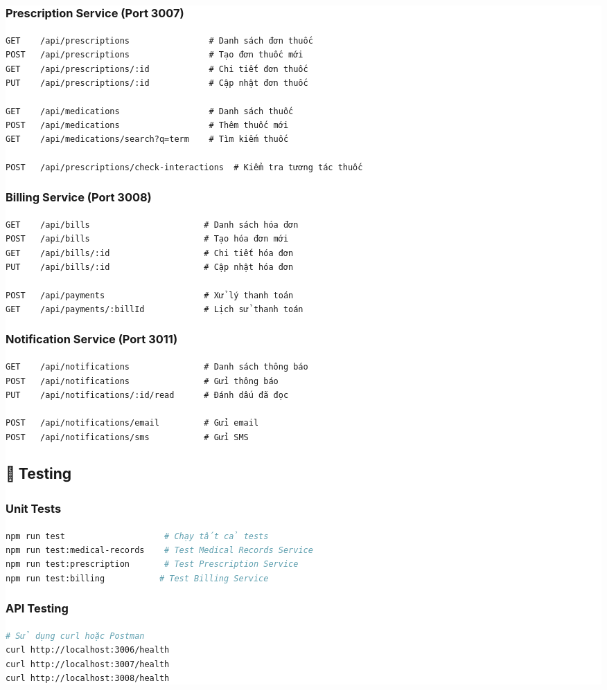 ### Prescription Service (Port 3007)
```
GET    /api/prescriptions                # Danh sách đơn thuốc
POST   /api/prescriptions                # Tạo đơn thuốc mới
GET    /api/prescriptions/:id            # Chi tiết đơn thuốc
PUT    /api/prescriptions/:id            # Cập nhật đơn thuốc

GET    /api/medications                  # Danh sách thuốc
POST   /api/medications                  # Thêm thuốc mới
GET    /api/medications/search?q=term    # Tìm kiếm thuốc

POST   /api/prescriptions/check-interactions  # Kiểm tra tương tác thuốc
```

### Billing Service (Port 3008)
```
GET    /api/bills                       # Danh sách hóa đơn
POST   /api/bills                       # Tạo hóa đơn mới
GET    /api/bills/:id                   # Chi tiết hóa đơn
PUT    /api/bills/:id                   # Cập nhật hóa đơn

POST   /api/payments                    # Xử lý thanh toán
GET    /api/payments/:billId            # Lịch sử thanh toán
```

### Notification Service (Port 3011)
```
GET    /api/notifications               # Danh sách thông báo
POST   /api/notifications               # Gửi thông báo
PUT    /api/notifications/:id/read      # Đánh dấu đã đọc

POST   /api/notifications/email         # Gửi email
POST   /api/notifications/sms           # Gửi SMS
```

## 🧪 Testing

### Unit Tests
```bash
npm run test                    # Chạy tất cả tests
npm run test:medical-records    # Test Medical Records Service
npm run test:prescription       # Test Prescription Service
npm run test:billing           # Test Billing Service
```

### API Testing
```bash
# Sử dụng curl hoặc Postman
curl http://localhost:3006/health
curl http://localhost:3007/health
curl http://localhost:3008/health
```
